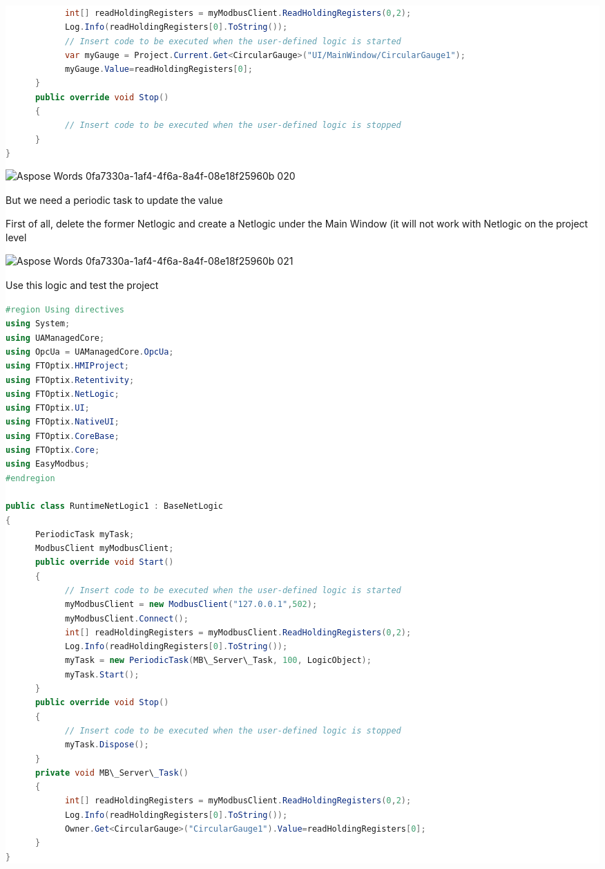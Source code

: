 ```C#
            int[] readHoldingRegisters = myModbusClient.ReadHoldingRegisters(0,2);
            Log.Info(readHoldingRegisters[0].ToString());
            // Insert code to be executed when the user-defined logic is started
            var myGauge = Project.Current.Get<CircularGauge>("UI/MainWindow/CircularGauge1");
            myGauge.Value=readHoldingRegisters[0];
      }
      public override void Stop()
      {
            // Insert code to be executed when the user-defined logic is stopped
      }
}
```

![Aspose Words 0fa7330a-1af4-4f6a-8a4f-08e18f25960b 020](https://github.com/xavierflorensa/Readme_test/assets/55208134/bd21b73d-696e-45b2-893a-d821ba38eca5)

But we need a periodic task to update the value

First of all, delete the former Netlogic and create a Netlogic under the Main Window (it will not work with Netlogic on the project level

![Aspose Words 0fa7330a-1af4-4f6a-8a4f-08e18f25960b 021](https://github.com/xavierflorensa/Readme_test/assets/55208134/dd598bfa-78ac-4fd5-87de-b2066f82752e)

Use this logic and test the project

```C#
#region Using directives
using System;
using UAManagedCore;
using OpcUa = UAManagedCore.OpcUa;
using FTOptix.HMIProject;
using FTOptix.Retentivity;
using FTOptix.NetLogic;
using FTOptix.UI;
using FTOptix.NativeUI;
using FTOptix.CoreBase;
using FTOptix.Core;
using EasyModbus;
#endregion

public class RuntimeNetLogic1 : BaseNetLogic
{
      PeriodicTask myTask;
      ModbusClient myModbusClient;
      public override void Start()
      {
            // Insert code to be executed when the user-defined logic is started
            myModbusClient = new ModbusClient("127.0.0.1",502);
            myModbusClient.Connect();
            int[] readHoldingRegisters = myModbusClient.ReadHoldingRegisters(0,2);
            Log.Info(readHoldingRegisters[0].ToString());
            myTask = new PeriodicTask(MB\_Server\_Task, 100, LogicObject);
            myTask.Start();
      }
      public override void Stop()
      {
            // Insert code to be executed when the user-defined logic is stopped
            myTask.Dispose();
      }
      private void MB\_Server\_Task()
      {
            int[] readHoldingRegisters = myModbusClient.ReadHoldingRegisters(0,2);
            Log.Info(readHoldingRegisters[0].ToString());
            Owner.Get<CircularGauge>("CircularGauge1").Value=readHoldingRegisters[0];
      }
}
```